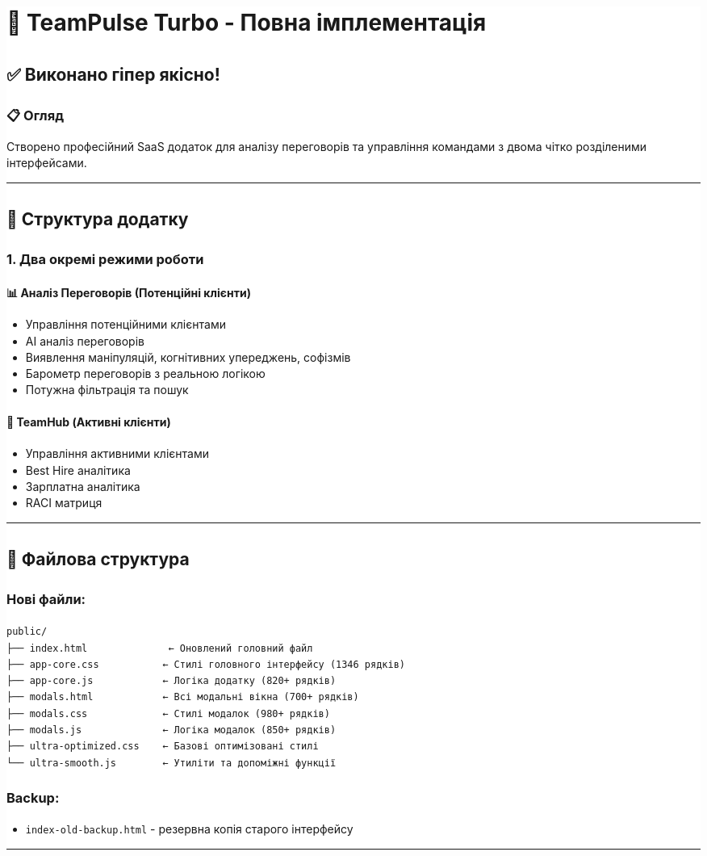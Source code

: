 # 🚀 TeamPulse Turbo - Повна імплементація

## ✅ Виконано гіпер якісно!

### 📋 Огляд

Створено професійний SaaS додаток для аналізу переговорів та управління командами з двома чітко розділеними інтерфейсами.

---

## 🎯 Структура додатку

### 1. **Два окремі режими роботи**

#### 📊 **Аналіз Переговорів** (Потенційні клієнти)
- Управління потенційними клієнтами
- AI аналіз переговорів
- Виявлення маніпуляцій, когнітивних упереджень, софізмів
- Барометр переговорів з реальною логікою
- Потужна фільтрація та пошук

#### 👥 **TeamHub** (Активні клієнти)
- Управління активними клієнтами
- Best Hire аналітика
- Зарплатна аналітика
- RACI матриця

---

## 📁 Файлова структура

### Нові файли:

```
public/
├── index.html              ← Оновлений головний файл
├── app-core.css           ← Стилі головного інтерфейсу (1346 рядків)
├── app-core.js            ← Логіка додатку (820+ рядків)
├── modals.html            ← Всі модальні вікна (700+ рядків)
├── modals.css             ← Стилі модалок (980+ рядків)
├── modals.js              ← Логіка модалок (850+ рядків)
├── ultra-optimized.css    ← Базові оптимізовані стилі
└── ultra-smooth.js        ← Утиліти та допоміжні функції
```

### Backup:
- `index-old-backup.html` - резервна копія старого інтерфейсу

---